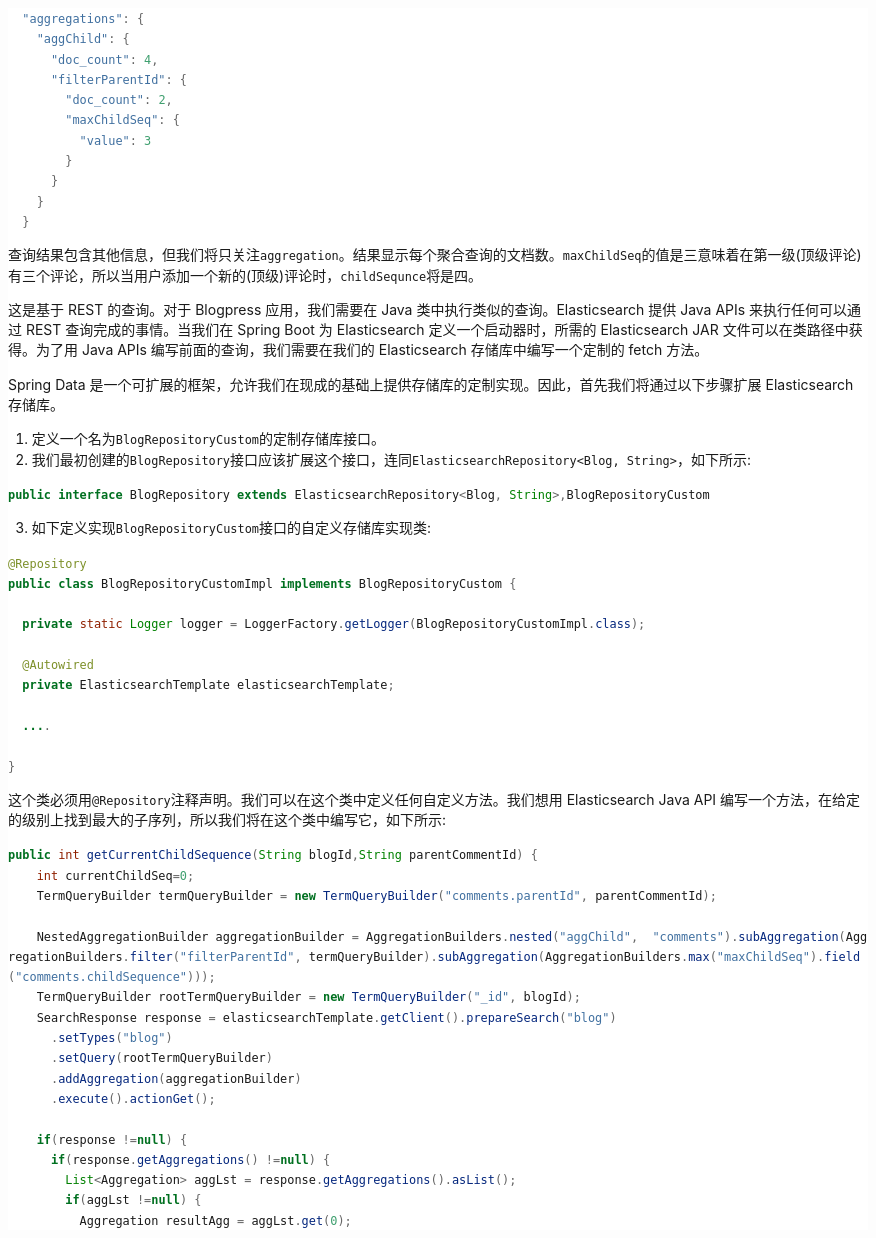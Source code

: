 ```java
  "aggregations": {
    "aggChild": {
      "doc_count": 4,
      "filterParentId": {
        "doc_count": 2,
        "maxChildSeq": {
          "value": 3
        }
      }
    }
  }
```

查询结果包含其他信息，但我们将只关注`aggregation`。结果显示每个聚合查询的文档数。`maxChildSeq`的值是三意味着在第一级(顶级评论)有三个评论，所以当用户添加一个新的(顶级)评论时，`childSequnce`将是四。

这是基于 REST 的查询。对于 Blogpress 应用，我们需要在 Java 类中执行类似的查询。Elasticsearch 提供 Java APIs 来执行任何可以通过 REST 查询完成的事情。当我们在 Spring Boot 为 Elasticsearch 定义一个启动器时，所需的 Elasticsearch JAR 文件可以在类路径中获得。为了用 Java APIs 编写前面的查询，我们需要在我们的 Elasticsearch 存储库中编写一个定制的 fetch 方法。

Spring Data 是一个可扩展的框架，允许我们在现成的基础上提供存储库的定制实现。因此，首先我们将通过以下步骤扩展 Elasticsearch 存储库。

1.  定义一个名为`BlogRepositoryCustom`的定制存储库接口。
2.  我们最初创建的`BlogRepository`接口应该扩展这个接口，连同`ElasticsearchRepository<Blog, String>`，如下所示:

```java
public interface BlogRepository extends ElasticsearchRepository<Blog, String>,BlogRepositoryCustom
```

3.  如下定义实现`BlogRepositoryCustom`接口的自定义存储库实现类:

```java
@Repository
public class BlogRepositoryCustomImpl implements BlogRepositoryCustom {

  private static Logger logger = LoggerFactory.getLogger(BlogRepositoryCustomImpl.class);

  @Autowired
  private ElasticsearchTemplate elasticsearchTemplate;

  ....

}
```

这个类必须用`@Repository`注释声明。我们可以在这个类中定义任何自定义方法。我们想用 Elasticsearch Java API 编写一个方法，在给定的级别上找到最大的子序列，所以我们将在这个类中编写它，如下所示:

```java
public int getCurrentChildSequence(String blogId,String parentCommentId) {
    int currentChildSeq=0;
    TermQueryBuilder termQueryBuilder = new TermQueryBuilder("comments.parentId", parentCommentId);

    NestedAggregationBuilder aggregationBuilder = AggregationBuilders.nested("aggChild",  "comments").subAggregation(AggregationBuilders.filter("filterParentId", termQueryBuilder).subAggregation(AggregationBuilders.max("maxChildSeq").field("comments.childSequence")));
    TermQueryBuilder rootTermQueryBuilder = new TermQueryBuilder("_id", blogId);
    SearchResponse response = elasticsearchTemplate.getClient().prepareSearch("blog")
      .setTypes("blog")
      .setQuery(rootTermQueryBuilder)
      .addAggregation(aggregationBuilder)
      .execute().actionGet();

    if(response !=null) {
      if(response.getAggregations() !=null) {
        List<Aggregation> aggLst = response.getAggregations().asList();
        if(aggLst !=null) {
          Aggregation resultAgg = aggLst.get(0);
```